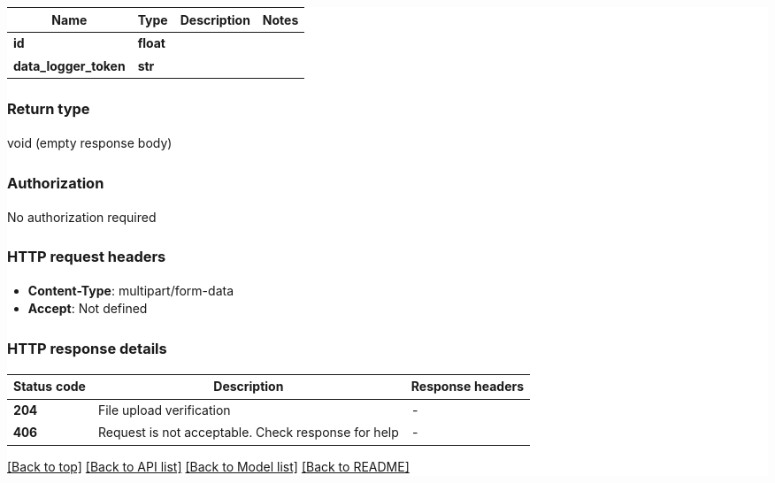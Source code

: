 Name | Type | Description  | Notes
------------- | ------------- | ------------- | -------------
 **id** | **float**|  | 
 **data_logger_token** | **str**|  | 

### Return type

void (empty response body)

### Authorization

No authorization required

### HTTP request headers

 - **Content-Type**: multipart/form-data
 - **Accept**: Not defined

### HTTP response details
| Status code | Description | Response headers |
|-------------|-------------|------------------|
**204** | File upload verification |  -  |
**406** | Request is not acceptable. Check response for help |  -  |

[[Back to top]](#) [[Back to API list]](../README.md#documentation-for-api-endpoints) [[Back to Model list]](../README.md#documentation-for-models) [[Back to README]](../README.md)

